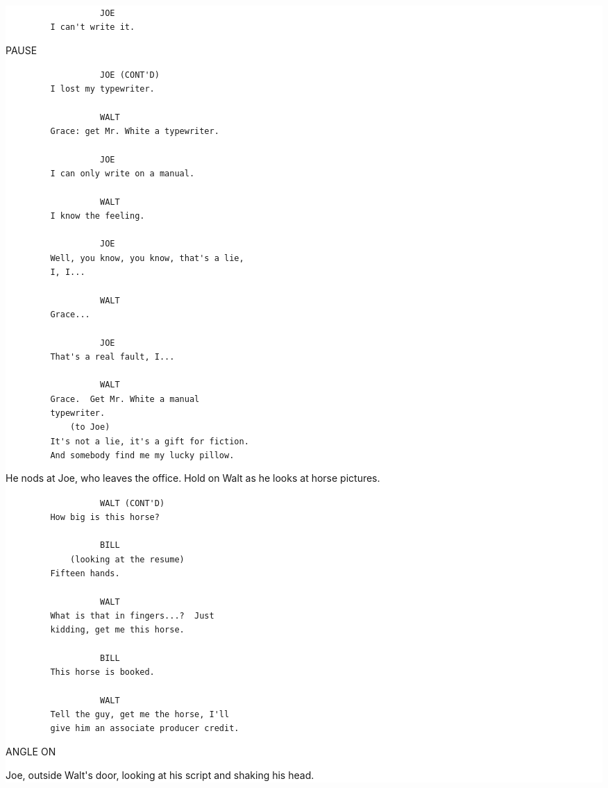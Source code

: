                        JOE
             I can't write it.

   PAUSE

                       JOE (CONT'D)
             I lost my typewriter.

                       WALT
             Grace: get Mr. White a typewriter.

                       JOE
             I can only write on a manual.

                       WALT
             I know the feeling.

                       JOE
             Well, you know, you know, that's a lie,
             I, I...

                       WALT
             Grace...

                       JOE
             That's a real fault, I...

                       WALT
             Grace.  Get Mr. White a manual
             typewriter.
                 (to Joe)
             It's not a lie, it's a gift for fiction. 
             And somebody find me my lucky pillow.

   He nods at Joe, who leaves the office.  Hold on Walt as he
   looks at horse pictures.

                       WALT (CONT'D)
             How big is this horse?

                       BILL
                 (looking at the resume)
             Fifteen hands.

                       WALT
             What is that in fingers...?  Just
             kidding, get me this horse.

                       BILL
             This horse is booked.

                       WALT
             Tell the guy, get me the horse, I'll
             give him an associate producer credit.
			

   ANGLE ON

   Joe, outside Walt's door, looking at his script and shaking
   his head.

